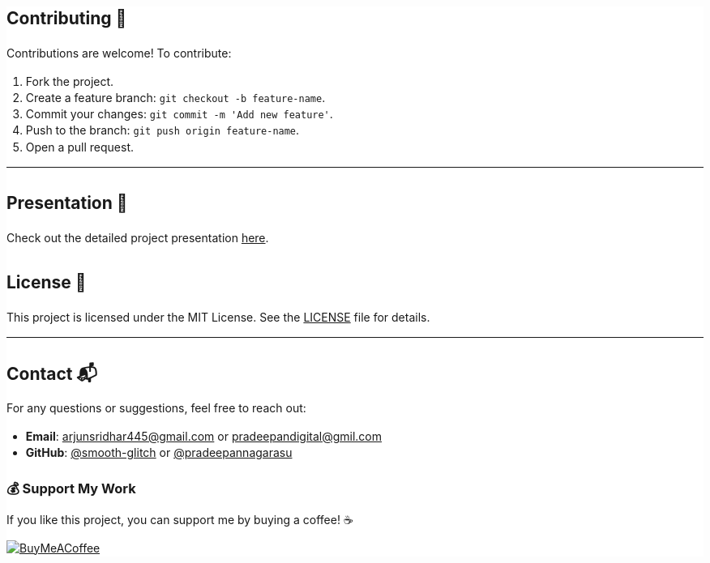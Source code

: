
## Contributing 🤝

Contributions are welcome! To contribute:

1. Fork the project.
2. Create a feature branch: `git checkout -b feature-name`.
3. Commit your changes: `git commit -m 'Add new feature'`.
4. Push to the branch: `git push origin feature-name`.
5. Open a pull request.

---

## Presentation 🎤

Check out the detailed project presentation [here](https://chatbot-mental-health-pr-t4rv81t.gamma.site).

## License 📝

This project is licensed under the MIT License. See the [LICENSE](LICENSE) file for details.

---

## Contact 📬

For any questions or suggestions, feel free to reach out:

- **Email**: arjunsridhar445@gmail.com or pradeepandigital@gmil.com
- **GitHub**: [@smooth-glitch](https://github.com/smooth-glitch) or [@pradeepannagarasu](https://github.com/pradeepannagarasu)

### 💰 Support My Work

If you like this project, you can support me by buying a coffee! ☕

[![BuyMeACoffee](https://img.shields.io/badge/Buy%20Me%20a%20Coffee-ffdd00?style=for-the-badge&logo=buy-me-a-coffee&logoColor=black)](https://buymeacoffee.com/smoothglitch)
